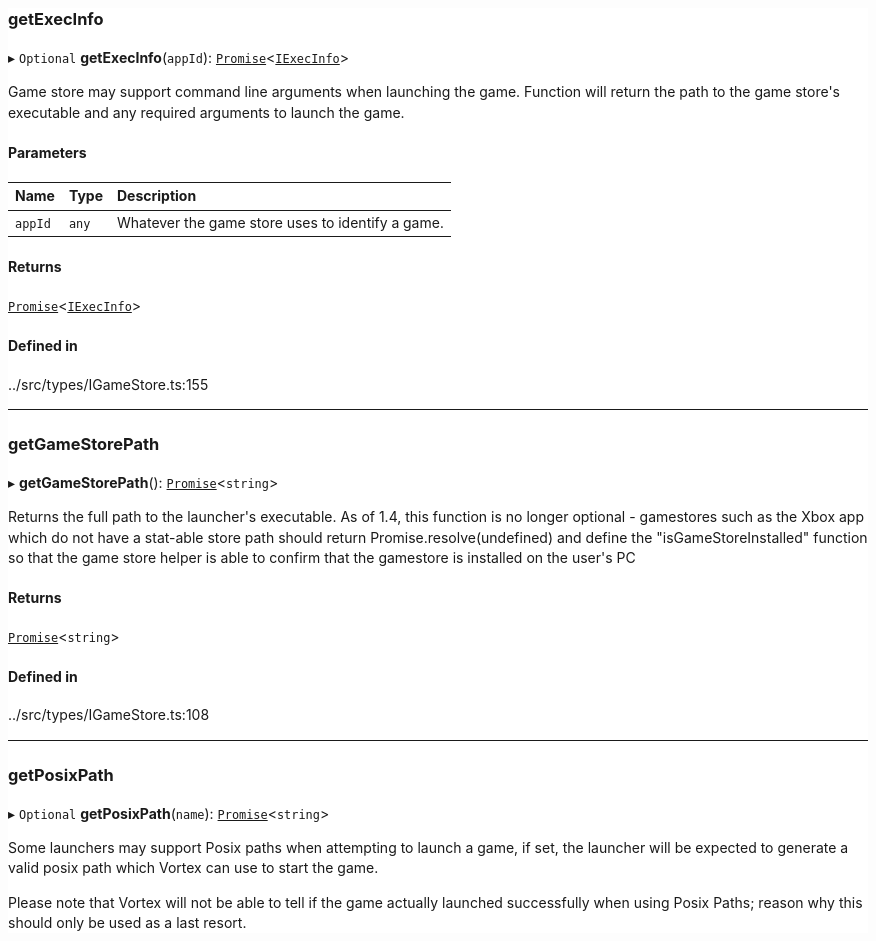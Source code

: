 ### getExecInfo

▸ `Optional` **getExecInfo**(`appId`): [`Promise`](../classes/Promise.md)<[`IExecInfo`](types.IExecInfo.md)\>

Game store may support command line arguments when launching the game.
 Function will return the path to the game store's executable and any required
 arguments to launch the game.

#### Parameters

| Name | Type | Description |
| :------ | :------ | :------ |
| `appId` | `any` | Whatever the game store uses to identify a game. |

#### Returns

[`Promise`](../classes/Promise.md)<[`IExecInfo`](types.IExecInfo.md)\>

#### Defined in

../src/types/IGameStore.ts:155

___

### getGameStorePath

▸ **getGameStorePath**(): [`Promise`](../classes/Promise.md)<`string`\>

Returns the full path to the launcher's executable.
 As of 1.4, this function is no longer optional - gamestores
 such as the Xbox app which do not have a stat-able store path
 should return Promise.resolve(undefined) and define the
 "isGameStoreInstalled" function so that the game store helper
 is able to confirm that the gamestore is installed on the user's PC

#### Returns

[`Promise`](../classes/Promise.md)<`string`\>

#### Defined in

../src/types/IGameStore.ts:108

___

### getPosixPath

▸ `Optional` **getPosixPath**(`name`): [`Promise`](../classes/Promise.md)<`string`\>

Some launchers may support Posix paths when attempting to launch a
 game, if set, the launcher will be expected to generate a valid
 posix path which Vortex can use to start the game.

Please note that Vortex will not be able to tell if the game
 actually launched successfully when using Posix Paths; reason
 why this should only be used as a last resort.
